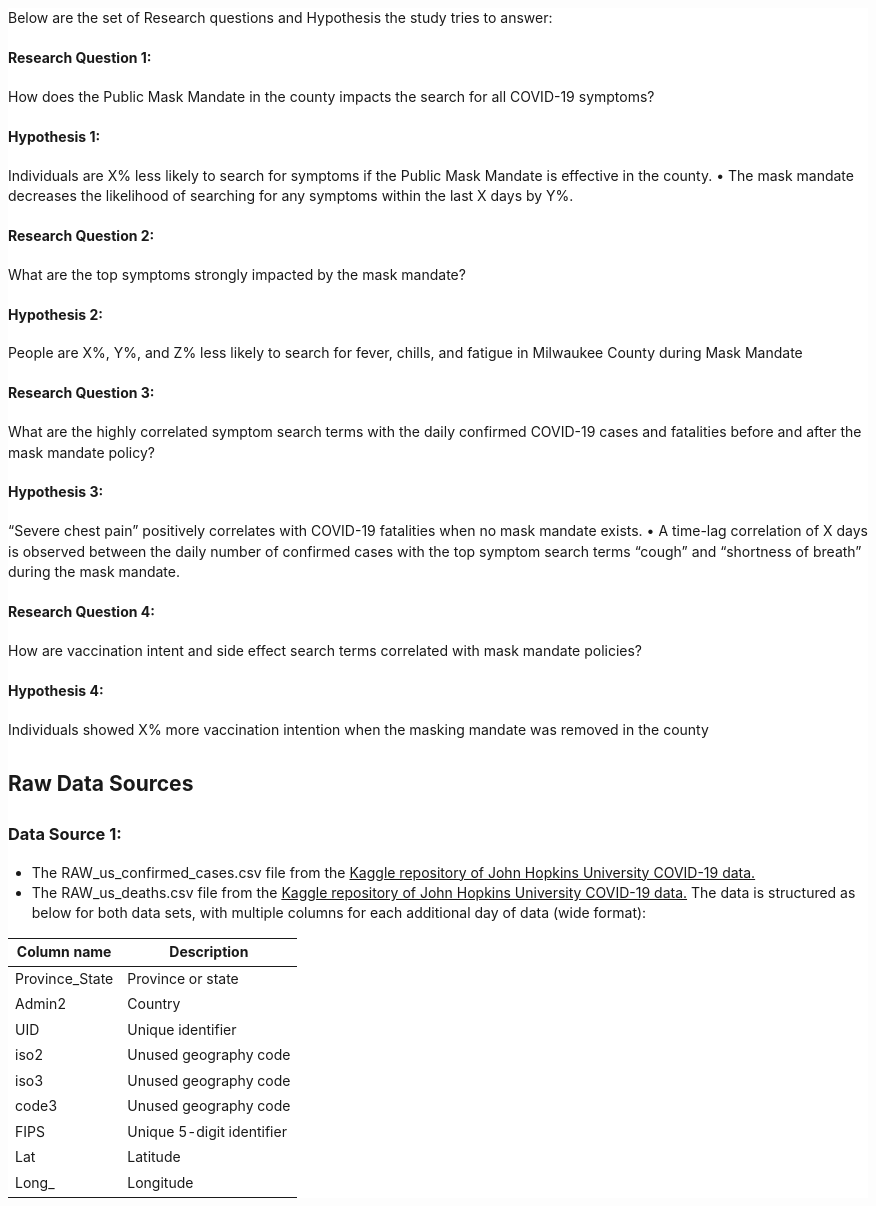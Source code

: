 Below are the set of Research questions and Hypothesis the study tries to answer:

#### Research Question 1: #### 
How does the Public Mask Mandate in the county impacts the search for all COVID-19 symptoms? 
#### Hypothesis 1: ####
Individuals are X% less likely to search for symptoms if the Public Mask Mandate is effective in the county. • The mask mandate decreases the likelihood of searching for any symptoms within the last X days by Y%. 

#### Research Question 2: #### 
What are the top symptoms strongly impacted by the mask mandate? 
#### Hypothesis 2: ####
People are X%, Y%, and Z% less likely to search for fever, chills, and fatigue in Milwaukee County during Mask Mandate 

#### Research Question 3: #### 
What are the highly correlated symptom search terms with the daily confirmed COVID-19 cases and fatalities before and after the mask mandate policy? 
#### Hypothesis 3: ####
“Severe chest pain” positively correlates with COVID-19 fatalities when no mask mandate exists. • A time-lag correlation of X days is observed between the daily number of confirmed cases with the top symptom search terms “cough” and “shortness of breath” during the mask mandate. 

#### Research Question 4: ####
How are vaccination intent and side effect search terms correlated with mask mandate policies?
#### Hypothesis 4: ####
Individuals showed X% more vaccination intention when the masking mandate was removed in the county

Raw Data Sources
-----------------
### Data Source 1:
- The RAW_us_confirmed_cases.csv file from the [Kaggle repository of John Hopkins University COVID-19 data.](https://www.kaggle.com/antgoldbloom/covid19-data-from-john-hopkins-university?select=RAW_us_confirmed_cases.csv)
- The RAW_us_deaths.csv file from the [Kaggle repository of John Hopkins University COVID-19 data.](https://www.kaggle.com/antgoldbloom/covid19-data-from-john-hopkins-university?select=RAW_us_deaths.csv)
The data is structured as below for both data sets, with multiple columns for each additional day of data (wide format):

| Column name     | Description               |
| --------------- | ------------------------- |
| Province\_State | Province or state         |
| Admin2          | Country                   |
| UID             | Unique identifier         |
| iso2            | Unused geography code     |
| iso3            | Unused geography code     |
| code3           | Unused geography code     |
| FIPS            | Unique 5-digit identifier |
| Lat             | Latitude                  |
| Long\_          | Longitude                 |

